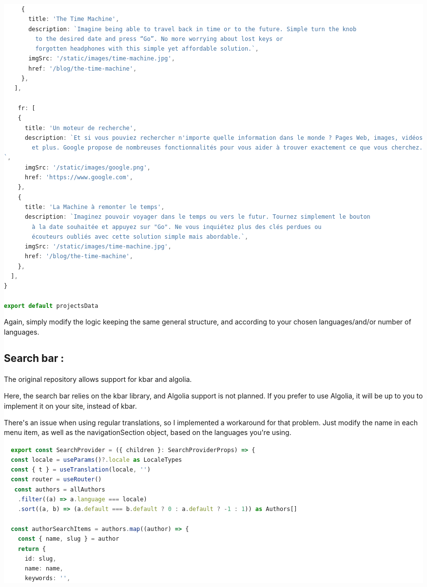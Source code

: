 ```ts:projectsData.ts
     {
       title: 'The Time Machine',
       description: `Imagine being able to travel back in time or to the future. Simple turn the knob
         to the desired date and press “Go”. No more worrying about lost keys or
         forgotten headphones with this simple yet affordable solution.`,
       imgSrc: '/static/images/time-machine.jpg',
       href: '/blog/the-time-machine',
     },
   ],

    fr: [
    {
      title: 'Un moteur de recherche',
      description: `Et si vous pouviez rechercher n'importe quelle information dans le monde ? Pages Web, images, vidéos
        et plus. Google propose de nombreuses fonctionnalités pour vous aider à trouver exactement ce que vous cherchez.`,
      imgSrc: '/static/images/google.png',
      href: 'https://www.google.com',
    },
    {
      title: 'La Machine à remonter le temps',
      description: `Imaginez pouvoir voyager dans le temps ou vers le futur. Tournez simplement le bouton
        à la date souhaitée et appuyez sur "Go". Ne vous inquiétez plus des clés perdues ou
        écouteurs oubliés avec cette solution simple mais abordable.`,
      imgSrc: '/static/images/time-machine.jpg',
      href: '/blog/the-time-machine',
    },
  ],
}

export default projectsData
```

Again, simply modify the logic keeping the same general structure, and according to your chosen languages/and/or number of languages.

## Search bar :

The original repository allows support for kbar and algolia.

Here, the search bar relies on the kbar library, and Algolia support is not planned.
If you prefer to use Algolia, it will be up to you to implement it on your site, instead of kbar.

There's an issue when using regular translations, so I implemented a workaround for that problem. Just modify the name in each menu item, as well as the navigationSection object, based on the languages you're using.

```ts:SearchProvider.ts
  export const SearchProvider = ({ children }: SearchProviderProps) => {
  const locale = useParams()?.locale as LocaleTypes
  const { t } = useTranslation(locale, '')
  const router = useRouter()
   const authors = allAuthors
    .filter((a) => a.language === locale)
    .sort((a, b) => (a.default === b.default ? 0 : a.default ? -1 : 1)) as Authors[]

  const authorSearchItems = authors.map((author) => {
    const { name, slug } = author
    return {
      id: slug,
      name: name,
      keywords: '',
```